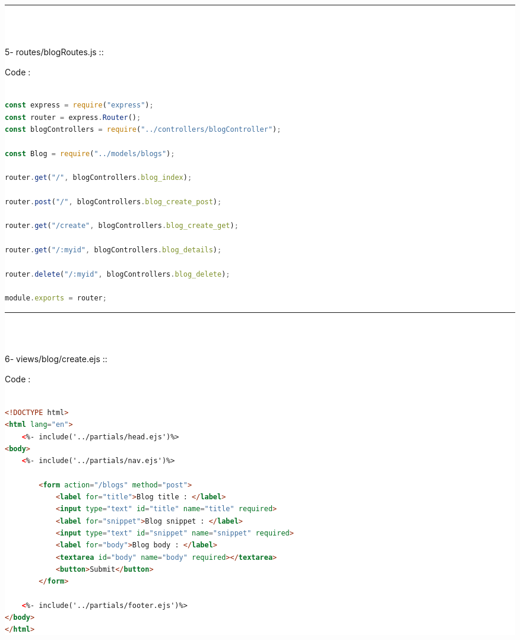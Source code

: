 ***

</br>
</br>

5- routes/blogRoutes.js ::

Code :

```javascript

const express = require("express");
const router = express.Router();
const blogControllers = require("../controllers/blogController");

const Blog = require("../models/blogs");

router.get("/", blogControllers.blog_index);

router.post("/", blogControllers.blog_create_post);

router.get("/create", blogControllers.blog_create_get);

router.get("/:myid", blogControllers.blog_details);

router.delete("/:myid", blogControllers.blog_delete);

module.exports = router;


```

***

</br>
</br>

6- views/blog/create.ejs ::

Code :

```html

<!DOCTYPE html>
<html lang="en">
    <%- include('../partials/head.ejs')%>    
<body>
    <%- include('../partials/nav.ejs')%>

        <form action="/blogs" method="post">
            <label for="title">Blog title : </label>
            <input type="text" id="title" name="title" required>
            <label for="snippet">Blog snippet : </label>
            <input type="text" id="snippet" name="snippet" required>
            <label for="body">Blog body : </label>
            <textarea id="body" name="body" required></textarea>
            <button>Submit</button>
        </form>

    <%- include('../partials/footer.ejs')%>
</body>
</html>

```
